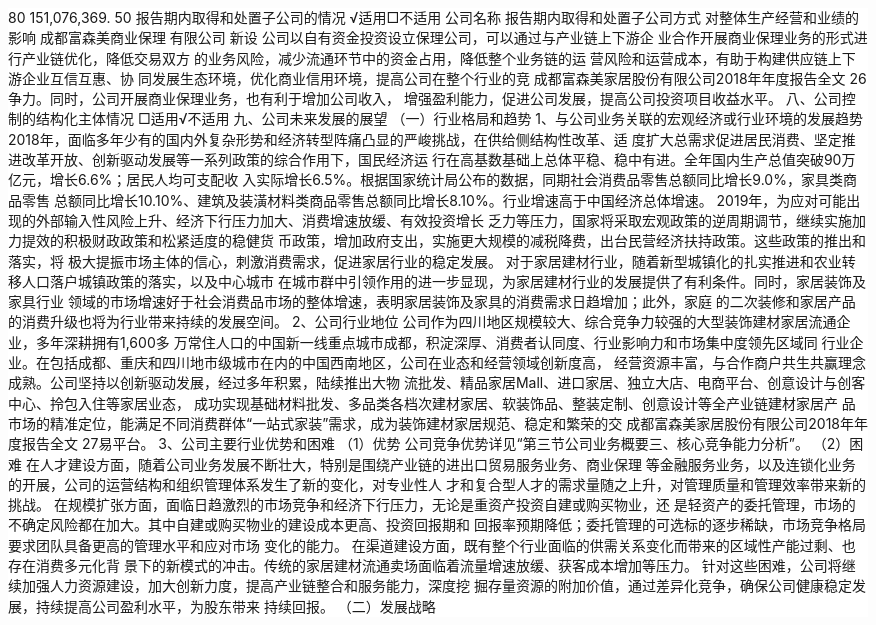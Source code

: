 80
151,076,369.
50
报告期内取得和处置子公司的情况
√适用□不适用
公司名称
报告期内取得和处置子公司方式
对整体生产经营和业绩的影响
成都富森美商业保理
有限公司
新设
公司以自有资金投资设立保理公司，可以通过与产业链上下游企
业合作开展商业保理业务的形式进行产业链优化，降低交易双方
的业务风险，减少流通环节中的资金占用，降低整个业务链的运
营风险和运营成本，有助于构建供应链上下游企业互信互惠、协
同发展生态环境，优化商业信用环境，提高公司在整个行业的竞
成都富森美家居股份有限公司2018年年度报告全文
26争力。同时，公司开展商业保理业务，也有利于增加公司收入，
增强盈利能力，促进公司发展，提高公司投资项目收益水平。
八、公司控制的结构化主体情况
□适用√不适用
九、公司未来发展的展望
（一）行业格局和趋势
1、与公司业务关联的宏观经济或行业环境的发展趋势
2018年，面临多年少有的国内外复杂形势和经济转型阵痛凸显的严峻挑战，在供给侧结构性改革、适
度扩大总需求促进居民消费、坚定推进改革开放、创新驱动发展等一系列政策的综合作用下，国民经济运
行在高基数基础上总体平稳、稳中有进。全年国内生产总值突破90万亿元，增长6.6%；居民人均可支配收
入实际增长6.5%。根据国家统计局公布的数据，同期社会消费品零售总额同比增长9.0%，家具类商品零售
总额同比增长10.10%、建筑及装潢材料类商品零售总额同比增长8.10%。行业增速高于中国经济总体增速。
2019年，为应对可能出现的外部输入性风险上升、经济下行压力加大、消费增速放缓、有效投资增长
乏力等压力，国家将采取宏观政策的逆周期调节，继续实施加力提效的积极财政政策和松紧适度的稳健货
币政策，增加政府支出，实施更大规模的减税降费，出台民营经济扶持政策。这些政策的推出和落实，将
极大提振市场主体的信心，刺激消费需求，促进家居行业的稳定发展。
对于家居建材行业，随着新型城镇化的扎实推进和农业转移人口落户城镇政策的落实，以及中心城市
在城市群中引领作用的进一步显现，为家居建材行业的发展提供了有利条件。同时，家居装饰及家具行业
领域的市场增速好于社会消费品市场的整体增速，表明家居装饰及家具的消费需求日趋增加；此外，家庭
的二次装修和家居产品的消费升级也将为行业带来持续的发展空间。
2、公司行业地位
公司作为四川地区规模较大、综合竞争力较强的大型装饰建材家居流通企业，多年深耕拥有1,600多
万常住人口的中国新一线重点城市成都，积淀深厚、消费者认同度、行业影响力和市场集中度领先区域同
行业企业。在包括成都、重庆和四川地市级城市在内的中国西南地区，公司在业态和经营领域创新度高，
经营资源丰富，与合作商户共生共赢理念成熟。公司坚持以创新驱动发展，经过多年积累，陆续推出大物
流批发、精品家居Mall、进口家居、独立大店、电商平台、创意设计与创客中心、拎包入住等家居业态，
成功实现基础材料批发、多品类各档次建材家居、软装饰品、整装定制、创意设计等全产业链建材家居产
品市场的精准定位，能满足不同消费群体“一站式家装”需求，成为装饰建材家居规范、稳定和繁荣的交
成都富森美家居股份有限公司2018年年度报告全文
27易平台。
3、公司主要行业优势和困难
（1）优势
公司竞争优势详见“第三节公司业务概要三、核心竞争能力分析”。
（2）困难
在人才建设方面，随着公司业务发展不断壮大，特别是围绕产业链的进出口贸易服务业务、商业保理
等金融服务业务，以及连锁化业务的开展，公司的运营结构和组织管理体系发生了新的变化，对专业性人
才和复合型人才的需求量随之上升，对管理质量和管理效率带来新的挑战。
在规模扩张方面，面临日趋激烈的市场竞争和经济下行压力，无论是重资产投资自建或购买物业，还
是轻资产的委托管理，市场的不确定风险都在加大。其中自建或购买物业的建设成本更高、投资回报期和
回报率预期降低；委托管理的可选标的逐步稀缺，市场竞争格局要求团队具备更高的管理水平和应对市场
变化的能力。
在渠道建设方面，既有整个行业面临的供需关系变化而带来的区域性产能过剩、也存在消费多元化背
景下的新模式的冲击。传统的家居建材流通卖场面临着流量增速放缓、获客成本增加等压力。
针对这些困难，公司将继续加强人力资源建设，加大创新力度，提高产业链整合和服务能力，深度挖
掘存量资源的附加价值，通过差异化竞争，确保公司健康稳定发展，持续提高公司盈利水平，为股东带来
持续回报。
（二）发展战略